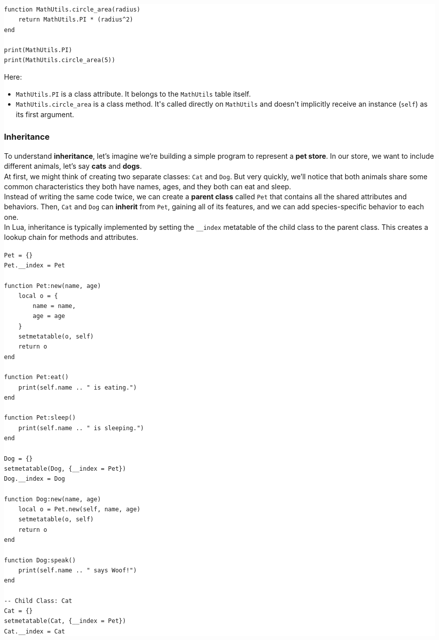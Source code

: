 ```
function MathUtils.circle_area(radius)
    return MathUtils.PI * (radius^2)
end

print(MathUtils.PI)           
print(MathUtils.circle_area(5))
```
Here:
- `MathUtils.PI` is a class attribute. It belongs to the `MathUtils` table itself.
- `MathUtils.circle_area` is a class method. It's called directly on `MathUtils` and doesn't implicitly receive an instance (`self`) as its first argument.
### Inheritance
To understand **inheritance**, let’s imagine we’re building a simple program to represent a **pet store**. In our store, we want to include different animals, let’s say **cats** and **dogs**.  
At first, we might think of creating two separate classes: `Cat` and `Dog`. But very quickly, we’ll notice that both animals share some common characteristics they both have names, ages, and they both can eat and sleep.  
Instead of writing the same code twice, we can create a **parent class** called `Pet` that contains all the shared attributes and behaviors. Then, `Cat` and `Dog` can **inherit** from `Pet`, gaining all of its features, and we can add species-specific behavior to each one.  
In Lua, inheritance is typically implemented by setting the `__index` metatable of the child class to the parent class. This creates a lookup chain for methods and attributes.
```
Pet = {}
Pet.__index = Pet

function Pet:new(name, age)
    local o = {
        name = name,
        age = age
    }
    setmetatable(o, self)
    return o
end

function Pet:eat()
    print(self.name .. " is eating.")
end

function Pet:sleep()
    print(self.name .. " is sleeping.")
end

Dog = {}
setmetatable(Dog, {__index = Pet}) 
Dog.__index = Dog   

function Dog:new(name, age)
    local o = Pet.new(self, name, age)
    setmetatable(o, self) 
    return o
end

function Dog:speak()
    print(self.name .. " says Woof!")
end

-- Child Class: Cat
Cat = {}
setmetatable(Cat, {__index = Pet})
Cat.__index = Cat

```